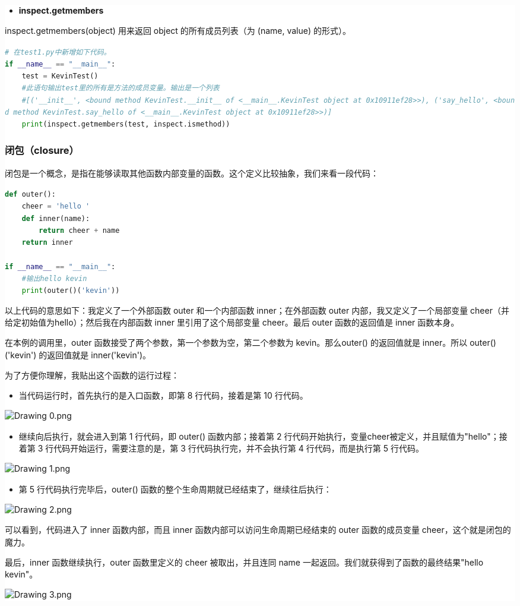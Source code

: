 * **inspect.getmembers**

inspect.getmembers(object) 用来返回 object 的所有成员列表（为 (name, value) 的形式）。

```python
# 在test1.py中新增如下代码。
if __name__ == "__main__":
    test = KevinTest()
    #此语句输出test里的所有是方法的成员变量。输出是一个列表
    #[('__init__', <bound method KevinTest.__init__ of <__main__.KevinTest object at 0x10911ef28>>), ('say_hello', <bound method KevinTest.say_hello of <__main__.KevinTest object at 0x10911ef28>>)]
    print(inspect.getmembers(test, inspect.ismethod))
```

### 闭包（closure）

闭包是一个概念，是指在能够读取其他函数内部变量的函数。这个定义比较抽象，我们来看一段代码：

```python
def outer():
    cheer = 'hello '
    def inner(name):
        return cheer + name
    return inner

if __name__ == "__main__":
    #输出hello kevin
    print(outer()('kevin'))
```

以上代码的意思如下：我定义了一个外部函数 outer 和一个内部函数 inner；在外部函数 outer 内部，我又定义了一个局部变量 cheer（并给定初始值为hello）；然后我在内部函数 inner 里引用了这个局部变量 cheer。最后 outer 函数的返回值是 inner 函数本身。

在本例的调用里，outer 函数接受了两个参数，第一个参数为空，第二个参数为 kevin。那么outer() 的返回值就是 inner。所以 outer()('kevin') 的返回值就是 inner('kevin')。

为了方便你理解，我贴出这个函数的运行过程：

* 当代码运行时，首先执行的是入口函数，即第 8 行代码，接着是第 10 行代码。

<Image alt="Drawing 0.png" src="https://s0.lgstatic.com/i/image/M00/55/2C/CgqCHl9pzJ2AGcCRAAEDr2CYkic136.png"/>

* 继续向后执行，就会进入到第 1 行代码，即 outer() 函数内部；接着第 2 行代码开始执行，变量cheer被定义，并且赋值为"hello"；接着第 3 行代码开始运行，需要注意的是，第 3 行代码执行完，并不会执行第 4 行代码，而是执行第 5 行代码。

<Image alt="Drawing 1.png" src="https://s0.lgstatic.com/i/image/M00/55/2C/CgqCHl9pzKSAbpBPAAFuLtfzxWU099.png"/>

* 第 5 行代码执行完毕后，outer() 函数的整个生命周期就已经结束了，继续往后执行：

<Image alt="Drawing 2.png" src="https://s0.lgstatic.com/i/image/M00/55/21/Ciqc1F9pzKqAVnrtAAFpN4pwEGg451.png"/>

可以看到，代码进入了 inner 函数内部，而且 inner 函数内部可以访问生命周期已经结束的 outer 函数的成员变量 cheer，这个就是闭包的魔力。

最后，inner 函数继续执行，outer 函数里定义的 cheer 被取出，并且连同 name 一起返回。我们就获得到了函数的最终结果"hello kevin"。

<Image alt="Drawing 3.png" src="https://s0.lgstatic.com/i/image/M00/55/2C/CgqCHl9pzLGAdIdCAAF2FPx794k879.png"/>
